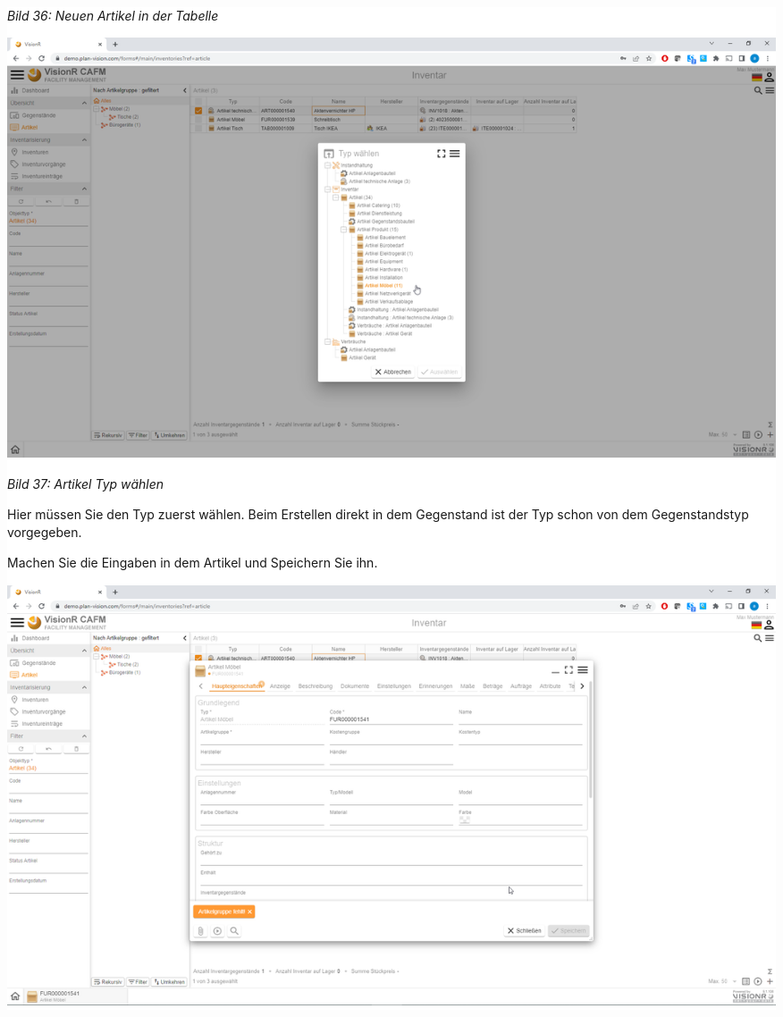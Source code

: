 *Bild 36: Neuen Artikel in der Tabelle*

![Grafisches Objekt mit Referenzobjekt verknüpfen](_images\inventory\inventory-app-article-table-03.png)

*Bild 37: Artikel Typ wählen*

Hier müssen Sie den Typ zuerst wählen. Beim Erstellen direkt in dem Gegenstand ist der Typ schon von dem Gegenstandstyp vorgegeben.

Machen Sie die Eingaben in dem Artikel und Speichern Sie ihn. 

![Grafisches Objekt mit Referenzobjekt verknüpfen](_images\inventory\inventory-app-article-table-04.png)

